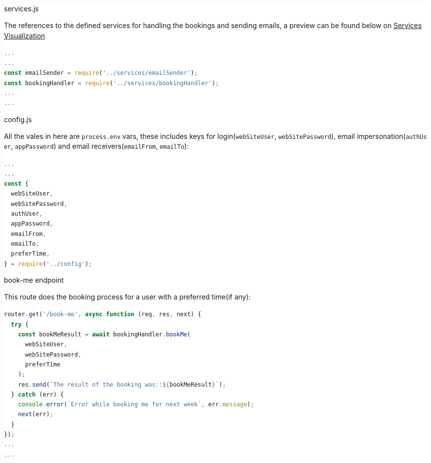 services.js

The references to the defined services for handling the bookings and sending emails, a preview can be found below on [Services Visualization](#services-visualization)

```js
...
...
const emailSender = require('../services/emailSender');
const bookingHandler = require('../services/bookingHandler');
...
...
```

config.js

All the vales in here are `process.env` vars, these includes keys for login(`webSiteUser`, `webSitePassword`), email impersonation(`authUser`, `appPassword`) and email receivers(`emailFrom`, `emailTo`):

```js
...
...
const {
  webSiteUser,
  webSitePassword,
  authUser,
  appPassword,
  emailFrom,
  emailTo,
  preferTime,
} = require('../config');
```

book-me endpoint

This route does the booking process for a user with a preferred time(if any):

```js
router.get('/book-me', async function (req, res, next) {
  try {
    const bookMeResult = await bookingHandler.bookMe(
      webSiteUser,
      webSitePassword,
      preferTime
    );
    res.send(`The result of the booking was::${bookMeResult}`);
  } catch (err) {
    console.error(`Error while booking me for next week`, err.message);
    next(err);
  }
});
...
...
```
